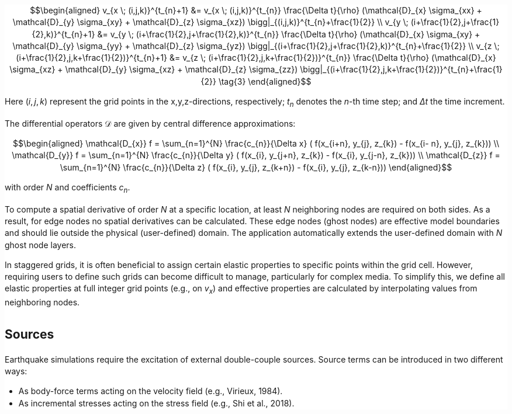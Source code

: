 ```math
\begin{aligned}
v_{x \; (i,j,k)}^{t_{n}+1} &= v_{x \; (i,j,k)}^{t_{n}} \frac{\Delta t}{\rho} (\mathcal{D}_{x} \sigma_{xx} + \mathcal{D}_{y} \sigma_{xy} + \mathcal{D}_{z} \sigma_{xz}) \bigg|_{(i,j,k)}^{t_{n}+\frac{1}{2}} \\
v_{y \; (i+\frac{1}{2},j+\frac{1}{2},k)}^{t_{n}+1} &= v_{y \; (i+\frac{1}{2},j+\frac{1}{2},k)}^{t_{n}} \frac{\Delta t}{\rho} (\mathcal{D}_{x} \sigma_{xy} + \mathcal{D}_{y} \sigma_{yy} + \mathcal{D}_{z} \sigma_{yz}) \bigg|_{(i+\frac{1}{2},j+\frac{1}{2},k)}^{t_{n}+\frac{1}{2}} \\
v_{z \; (i+\frac{1}{2},j,k+\frac{1}{2})}^{t_{n}+1} &= v_{z \; (i+\frac{1}{2},j,k+\frac{1}{2})}^{t_{n}} \frac{\Delta t}{\rho} (\mathcal{D}_{x} \sigma_{xz} + \mathcal{D}_{y} \sigma_{xz} + \mathcal{D}_{z} \sigma_{zz}) \bigg|_{(i+\frac{1}{2},j,k+\frac{1}{2})}^{t_{n}+\frac{1}{2}} \tag{3}

\end{aligned}
```
Here $(i,j,k)$ represent the grid points in the x,y,z-directions, respectively; 
$t_{n}$ denotes the $n$-th time step; 
and $\Delta t$ the time increment.

The differential operators $\mathcal{D}$ are given by central difference approximations:

```math
\begin{aligned}

\mathcal{D_{x}} f = \sum_{n=1}^{N} \frac{c_{n}}{\Delta x} ( f(x_{i+n}, y_{j}, z_{k}) - f(x_{i- n}, y_{j}, z_{k})) \\
\mathcal{D_{y}} f = \sum_{n=1}^{N} \frac{c_{n}}{\Delta y} ( f(x_{i}, y_{j+n}, z_{k}) - f(x_{i}, y_{j-n}, z_{k})) \\
\mathcal{D_{z}} f = \sum_{n=1}^{N} \frac{c_{n}}{\Delta z} ( f(x_{i}, y_{j}, z_{k+n}) - f(x_{i}, y_{j}, z_{k-n}))
        
\end{aligned}
```      
with order $N$ and coefficients $c_{n}$.


To compute a spatial derivative of order $N$ at a specific location, at least $N$ neighboring nodes are required on both sides. As a result, for edge nodes no spatial derivatives can be calculated. These edge nodes (ghost nodes) are effective model boundaries and should lie outside the physical (user-defined) domain. The application automatically extends the user-defined domain with $N$ ghost node layers.


In staggered grids, it is often beneficial to assign certain elastic properties to specific points within the grid cell. However, requiring users to define such grids can become difficult to manage, particularly for complex media. To simplify this, we define all elastic properties at full integer grid points (e.g., on $v_{x}$) and effective properties are calculated by interpolating values from neighboring nodes.


## Sources 

Earthquake simulations require the excitation of external double-couple sources.
Source terms can be introduced in two different ways:
  - As body-force terms acting on the velocity field (e.g., Virieux, 1984). 
  - As incremental stresses acting on the stress field (e.g., Shi et al., 2018).
